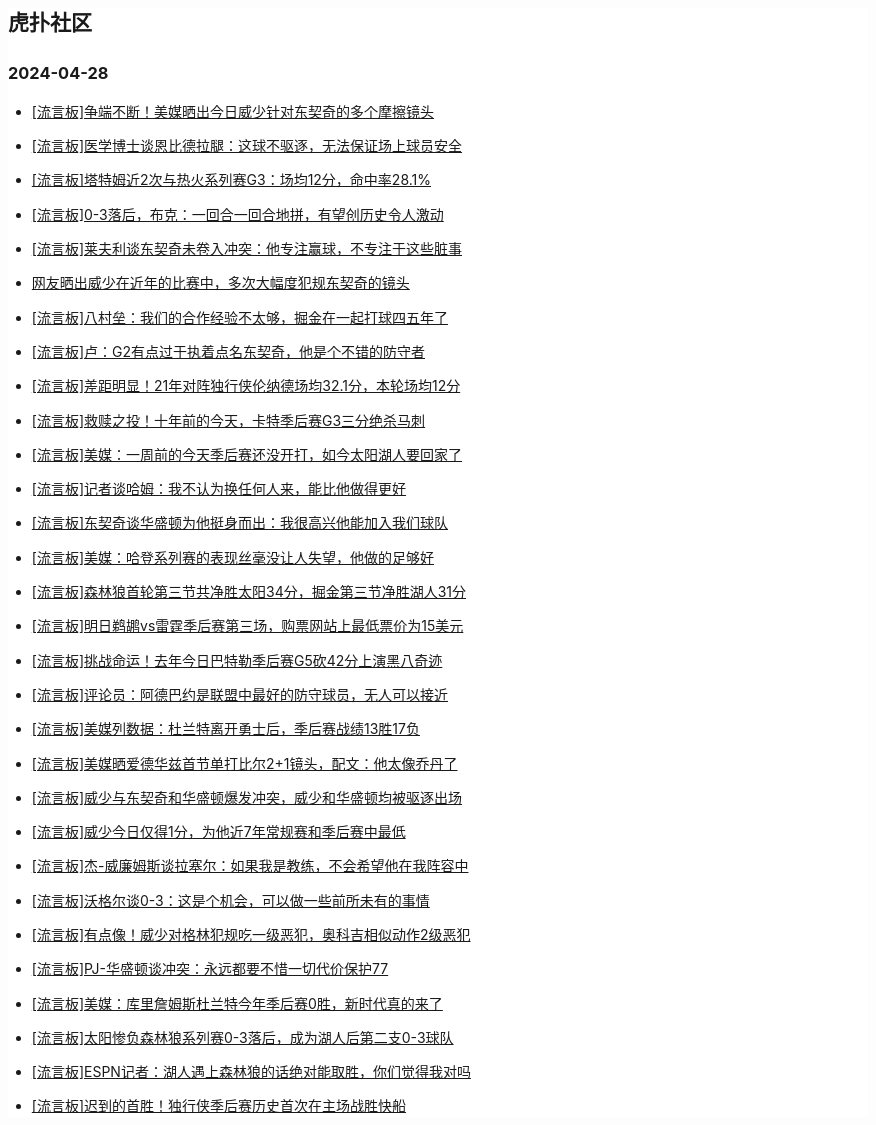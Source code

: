 ## 虎扑社区 
### 2024-04-28

+ [[流言板]争端不断！美媒晒出今日威少针对东契奇的多个摩擦镜头](https://bbs.hupu.com/626025836.html)

+ [[流言板]医学博士谈恩比德拉腿：这球不驱逐，无法保证场上球员安全](https://bbs.hupu.com/626025212.html)

+ [[流言板]塔特姆近2次与热火系列赛G3：场均12分，命中率28.1%](https://bbs.hupu.com/626026524.html)

+ [[流言板]0-3落后，布克：一回合一回合地拼，有望创历史令人激动](https://bbs.hupu.com/626022832.html)

+ [[流言板]莱夫利谈东契奇未卷入冲突：他专注赢球，不专注于这些脏事](https://bbs.hupu.com/626025103.html)

+ [网友晒出威少在近年的比赛中，多次大幅度犯规东契奇的镜头](https://bbs.hupu.com/626019714.html)

+ [[流言板]八村垒：我们的合作经验不太够，掘金在一起打球四五年了](https://bbs.hupu.com/626025876.html)

+ [[流言板]卢：G2有点过于执着点名东契奇，他是个不错的防守者](https://bbs.hupu.com/626024955.html)

+ [[流言板]差距明显！21年对阵独行侠伦纳德场均32.1分，本轮场均12分](https://bbs.hupu.com/626022739.html)

+ [[流言板]救赎之投！十年前的今天，卡特季后赛G3三分绝杀马刺](https://bbs.hupu.com/626022166.html)

+ [[流言板]美媒：一周前的今天季后赛还没开打，如今太阳湖人要回家了](https://bbs.hupu.com/626022124.html)

+ [[流言板]记者谈哈姆：我不认为换任何人来，能比他做得更好](https://bbs.hupu.com/626024325.html)

+ [[流言板]东契奇谈华盛顿为他挺身而出：我很高兴他能加入我们球队](https://bbs.hupu.com/626024715.html)

+ [[流言板]美媒：哈登系列赛的表现丝毫没让人失望，他做的足够好](https://bbs.hupu.com/626021239.html)

+ [[流言板]森林狼首轮第三节共净胜太阳34分，掘金第三节净胜湖人31分](https://bbs.hupu.com/626024886.html)

+ [[流言板]明日鹈鹕vs雷霆季后赛第三场，购票网站上最低票价为15美元](https://bbs.hupu.com/626024485.html)

+ [[流言板]挑战命运！去年今日巴特勒季后赛G5砍42分上演黑八奇迹](https://bbs.hupu.com/626022637.html)

+ [[流言板]评论员：阿德巴约是联盟中最好的防守球员，无人可以接近](https://bbs.hupu.com/626026046.html)

+ [[流言板]美媒列数据：杜兰特离开勇士后，季后赛战绩13胜17负](https://bbs.hupu.com/626020117.html)

+ [[流言板]美媒晒爱德华兹首节单打比尔2+1镜头，配文：他太像乔丹了](https://bbs.hupu.com/626025083.html)

+ [[流言板]威少与东契奇和华盛顿爆发冲突，威少和华盛顿均被驱逐出场](https://bbs.hupu.com/626012287.html)

+ [[流言板]威少今日仅得1分，为他近7年常规赛和季后赛中最低](https://bbs.hupu.com/626024866.html)

+ [[流言板]杰-威廉姆斯谈拉塞尔：如果我是教练，不会希望他在我阵容中](https://bbs.hupu.com/626024391.html)

+ [[流言板]沃格尔谈0-3：这是个机会，可以做一些前所未有的事情](https://bbs.hupu.com/626019663.html)

+ [[流言板]有点像！威少对格林犯规吃一级恶犯，奥科吉相似动作2级恶犯](https://bbs.hupu.com/626019712.html)

+ [[流言板]PJ-华盛顿谈冲突：永远都要不惜一切代价保护77](https://bbs.hupu.com/626019471.html)

+ [[流言板]美媒：库里詹姆斯杜兰特今年季后赛0胜，新时代真的来了](https://bbs.hupu.com/626019294.html)

+ [[流言板]太阳惨负森林狼系列赛0-3落后，成为湖人后第二支0-3球队](https://bbs.hupu.com/626018270.html)

+ [[流言板]ESPN记者：湖人遇上森林狼的话绝对能取胜，你们觉得我对吗](https://bbs.hupu.com/626019308.html)

+ [[流言板]迟到的首胜！独行侠季后赛历史首次在主场战胜快船](https://bbs.hupu.com/626022245.html)

